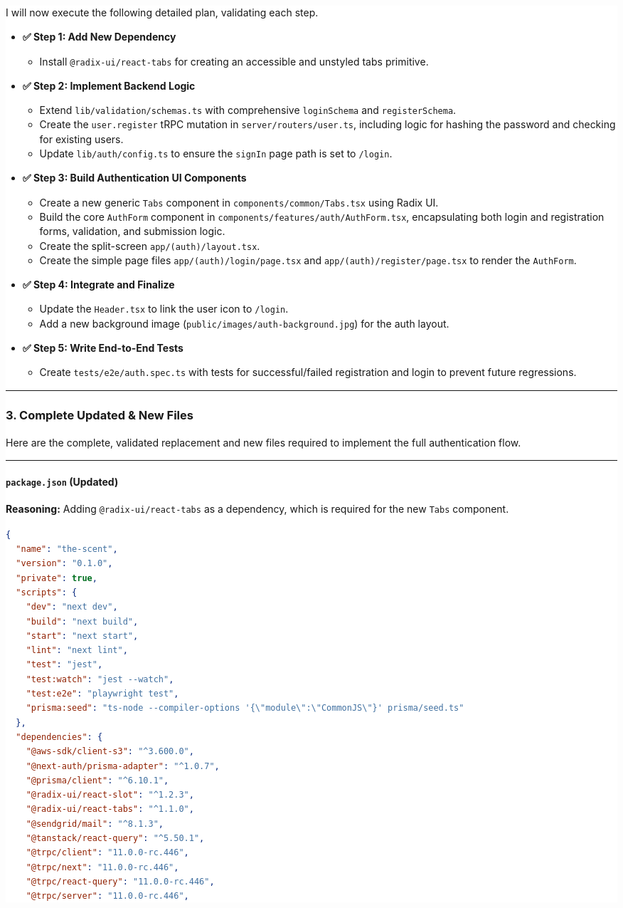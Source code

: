 I will now execute the following detailed plan, validating each step.

*   **✅ Step 1: Add New Dependency**
    *   Install `@radix-ui/react-tabs` for creating an accessible and unstyled tabs primitive.

*   **✅ Step 2: Implement Backend Logic**
    *   Extend `lib/validation/schemas.ts` with comprehensive `loginSchema` and `registerSchema`.
    *   Create the `user.register` tRPC mutation in `server/routers/user.ts`, including logic for hashing the password and checking for existing users.
    *   Update `lib/auth/config.ts` to ensure the `signIn` page path is set to `/login`.

*   **✅ Step 3: Build Authentication UI Components**
    *   Create a new generic `Tabs` component in `components/common/Tabs.tsx` using Radix UI.
    *   Build the core `AuthForm` component in `components/features/auth/AuthForm.tsx`, encapsulating both login and registration forms, validation, and submission logic.
    *   Create the split-screen `app/(auth)/layout.tsx`.
    *   Create the simple page files `app/(auth)/login/page.tsx` and `app/(auth)/register/page.tsx` to render the `AuthForm`.

*   **✅ Step 4: Integrate and Finalize**
    *   Update the `Header.tsx` to link the user icon to `/login`.
    *   Add a new background image (`public/images/auth-background.jpg`) for the auth layout.

*   **✅ Step 5: Write End-to-End Tests**
    *   Create `tests/e2e/auth.spec.ts` with tests for successful/failed registration and login to prevent future regressions.

---

### **3. Complete Updated & New Files**

Here are the complete, validated replacement and new files required to implement the full authentication flow.

***

#### `package.json` (Updated)

**Reasoning:** Adding `@radix-ui/react-tabs` as a dependency, which is required for the new `Tabs` component.

```json
{
  "name": "the-scent",
  "version": "0.1.0",
  "private": true,
  "scripts": {
    "dev": "next dev",
    "build": "next build",
    "start": "next start",
    "lint": "next lint",
    "test": "jest",
    "test:watch": "jest --watch",
    "test:e2e": "playwright test",
    "prisma:seed": "ts-node --compiler-options '{\"module\":\"CommonJS\"}' prisma/seed.ts"
  },
  "dependencies": {
    "@aws-sdk/client-s3": "^3.600.0",
    "@next-auth/prisma-adapter": "^1.0.7",
    "@prisma/client": "^6.10.1",
    "@radix-ui/react-slot": "^1.2.3",
    "@radix-ui/react-tabs": "^1.1.0",
    "@sendgrid/mail": "^8.1.3",
    "@tanstack/react-query": "^5.50.1",
    "@trpc/client": "11.0.0-rc.446",
    "@trpc/next": "11.0.0-rc.446",
    "@trpc/react-query": "11.0.0-rc.446",
    "@trpc/server": "11.0.0-rc.446",
```